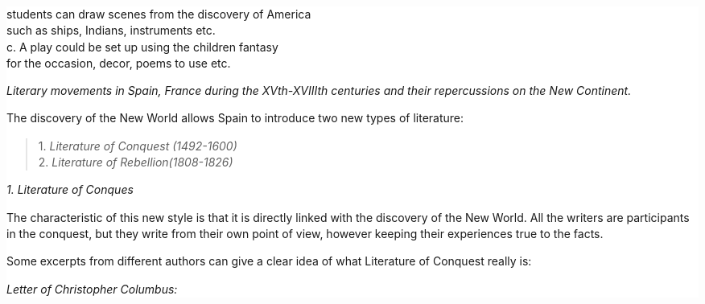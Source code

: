 <dt>
students can draw scenes from the discovery of America
<dt>
such as ships, Indians, instruments etc.
<dt>
c. A play could be set up using the children fantasy
<dt>
for the occasion, decor, poems to use etc.
</dt>
</dt>
</dt>
</dt>
</dt>
</dt>
</dt>
</dt>
</dt>
</dt>
</dt>
</dl>
</blockquote>
<p>
<i>
Literary movements in Spain, France during the XVth-XVIIIth centuries and their repercussions on the New Continent.
</i>
</p>
<p>
The discovery of the New World allows Spain to introduce two new types of literature:
</p>
<blockquote>
<dl>
<dt>
1.
<i>
Literature of Conquest (1492-1600)
</i>
<dt>
2.
<i>
Literature of Rebellion(1808-1826)
</i>
</dt>
</dt>
</dl>
</blockquote>
<p>
<i>
1. Literature of Conques
</i>
</p>
<p>
The characteristic of this new style is that it is directly linked with the discovery of the New World. All the writers are participants in the conquest, but they write from their own point of view, however keeping their experiences true to the facts.
</p>
<p>
Some excerpts from different authors can give a clear idea of what Literature of Conquest really is:
</p>
<p>
<i>
Letter of Christopher Columbus:
</i>